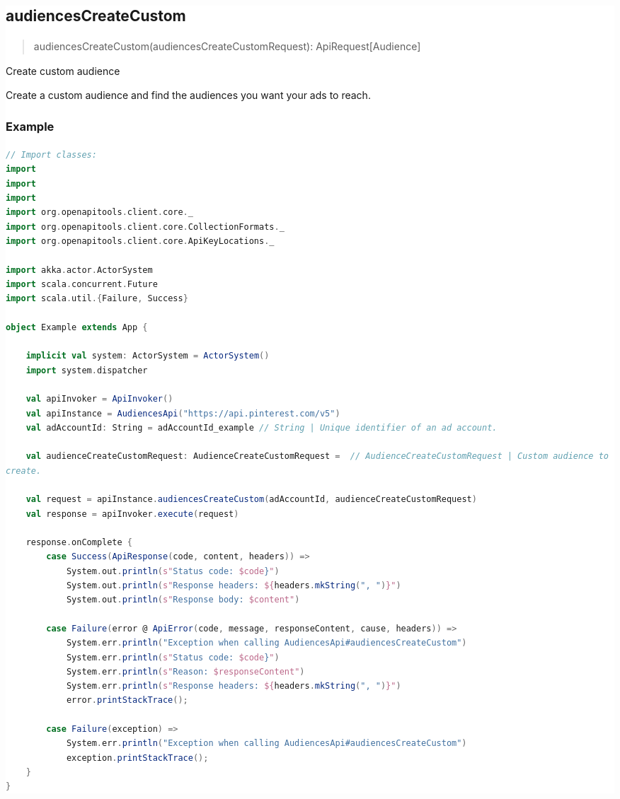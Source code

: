 
## audiencesCreateCustom

> audiencesCreateCustom(audiencesCreateCustomRequest): ApiRequest[Audience]

Create custom audience

Create a custom audience and find the audiences you want your ads to reach.

### Example

```scala
// Import classes:
import 
import 
import 
import org.openapitools.client.core._
import org.openapitools.client.core.CollectionFormats._
import org.openapitools.client.core.ApiKeyLocations._

import akka.actor.ActorSystem
import scala.concurrent.Future
import scala.util.{Failure, Success}

object Example extends App {
    
    implicit val system: ActorSystem = ActorSystem()
    import system.dispatcher
    
    val apiInvoker = ApiInvoker()
    val apiInstance = AudiencesApi("https://api.pinterest.com/v5")
    val adAccountId: String = adAccountId_example // String | Unique identifier of an ad account.

    val audienceCreateCustomRequest: AudienceCreateCustomRequest =  // AudienceCreateCustomRequest | Custom audience to create.
    
    val request = apiInstance.audiencesCreateCustom(adAccountId, audienceCreateCustomRequest)
    val response = apiInvoker.execute(request)

    response.onComplete {
        case Success(ApiResponse(code, content, headers)) =>
            System.out.println(s"Status code: $code}")
            System.out.println(s"Response headers: ${headers.mkString(", ")}")
            System.out.println(s"Response body: $content")
        
        case Failure(error @ ApiError(code, message, responseContent, cause, headers)) =>
            System.err.println("Exception when calling AudiencesApi#audiencesCreateCustom")
            System.err.println(s"Status code: $code}")
            System.err.println(s"Reason: $responseContent")
            System.err.println(s"Response headers: ${headers.mkString(", ")}")
            error.printStackTrace();

        case Failure(exception) => 
            System.err.println("Exception when calling AudiencesApi#audiencesCreateCustom")
            exception.printStackTrace();
    }
}
```
